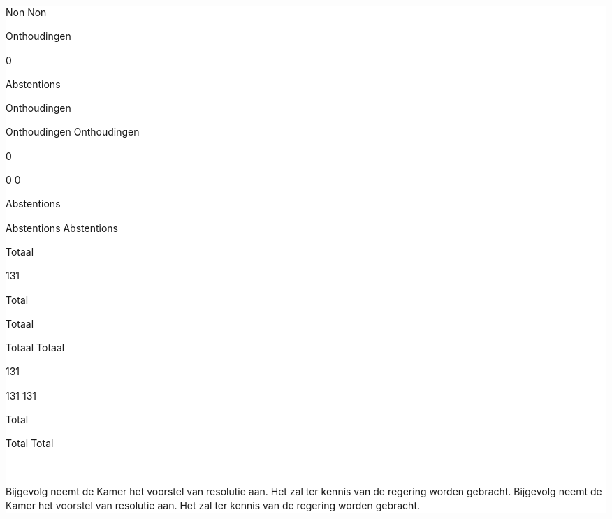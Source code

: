 Non
Non



Onthoudingen


0


Abstentions



Onthoudingen

Onthoudingen
Onthoudingen


0

0
0


Abstentions

Abstentions
Abstentions



Totaal


131


Total



Totaal

Totaal
Totaal


131

131
131


Total

Total
Total

 
 

Bijgevolg
neemt de Kamer het voorstel van resolutie aan. Het zal ter kennis van de
regering worden gebracht.
Bijgevolg
neemt de Kamer het voorstel van resolutie aan. Het zal ter kennis van de
regering worden gebracht.
